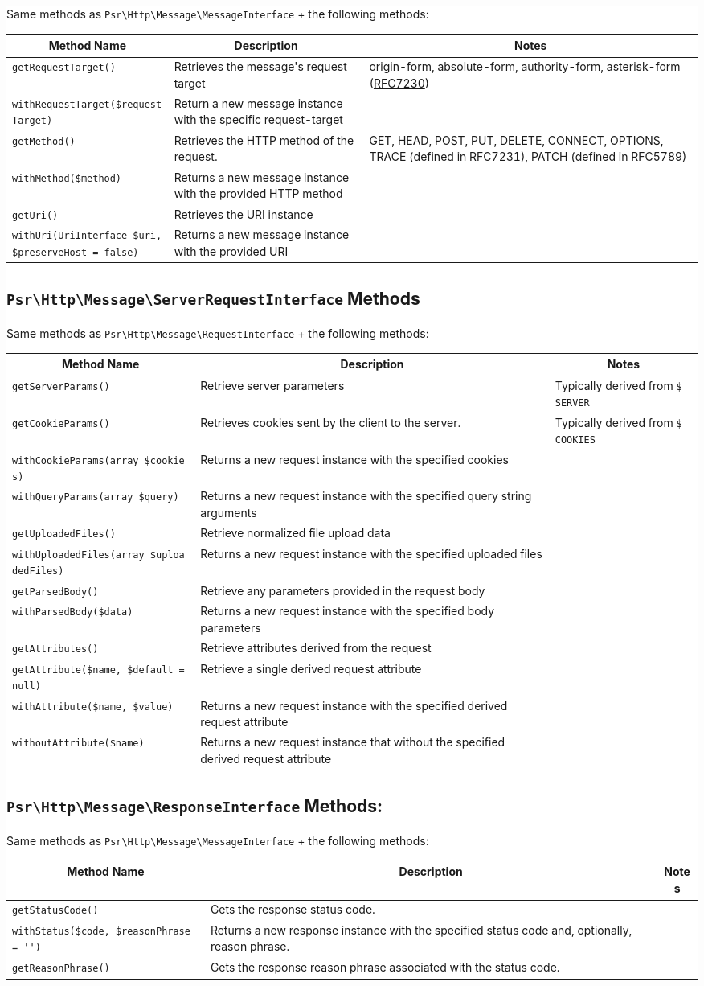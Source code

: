 Same methods as `Psr\Http\Message\MessageInterface` + the following methods:

| Method Name                                         | Description                                                    | Notes                                                                                                                                                                                |
| --------------------------------------------------- | -------------------------------------------------------------- | ------------------------------------------------------------------------------------------------------------------------------------------------------------------------------------ |
| `getRequestTarget()`                                | Retrieves the message's request target                         | origin-form, absolute-form, authority-form, asterisk-form ([RFC7230](https://www.rfc-editor.org/rfc/rfc7230.txt))                                                                    |
| `withRequestTarget($requestTarget)`                 | Return a new message instance with the specific request-target |                                                                                                                                                                                      |
| `getMethod()`                                       | Retrieves the HTTP method of the request.                      | GET, HEAD, POST, PUT, DELETE, CONNECT, OPTIONS, TRACE (defined in [RFC7231](https://tools.ietf.org/html/rfc7231)), PATCH (defined in [RFC5789](https://tools.ietf.org/html/rfc5789)) |
| `withMethod($method)`                               | Returns a new message instance with the provided HTTP method   |                                                                                                                                                                                      |
| `getUri()`                                          | Retrieves the URI instance                                     |                                                                                                                                                                                      |
| `withUri(UriInterface $uri, $preserveHost = false)` | Returns a new message instance with the provided URI           |                                                                                                                                                                                      |

## `Psr\Http\Message\ServerRequestInterface` Methods

Same methods as `Psr\Http\Message\RequestInterface` + the following methods:

| Method Name                               | Description                                                                         | Notes                              |
| ----------------------------------------- | ----------------------------------------------------------------------------------- | ---------------------------------- |
| `getServerParams() `                      | Retrieve server parameters                                                          | Typically derived from `$_SERVER`  |
| `getCookieParams()`                       | Retrieves cookies sent by the client to the server.                                 | Typically derived from `$_COOKIES` |
| `withCookieParams(array $cookies)`        | Returns a new request instance with the specified cookies                           |                                    |
| `withQueryParams(array $query)`           | Returns a new request instance with the specified query string arguments            |                                    |
| `getUploadedFiles()`                      | Retrieve normalized file upload data                                                |                                    |
| `withUploadedFiles(array $uploadedFiles)` | Returns a new request instance with the specified uploaded files                    |                                    |
| `getParsedBody()`                         | Retrieve any parameters provided in the request body                                |                                    |
| `withParsedBody($data)`                   | Returns a new request instance with the specified body parameters                   |                                    |
| `getAttributes()`                         | Retrieve attributes derived from the request                                        |                                    |
| `getAttribute($name, $default = null)`    | Retrieve a single derived request attribute                                         |                                    |
| `withAttribute($name, $value)`            | Returns a new request instance with the specified derived request attribute         |                                    |
| `withoutAttribute($name)`                 | Returns a new request instance that without the specified derived request attribute |                                    |

## `Psr\Http\Message\ResponseInterface` Methods:

Same methods as `Psr\Http\Message\MessageInterface` + the following methods:

| Method Name                             | Description                                                                                    | Notes |
| --------------------------------------- | ---------------------------------------------------------------------------------------------- | ----- |
| `getStatusCode()`                       | Gets the response status code.                                                                 |       |
| `withStatus($code, $reasonPhrase = '')` | Returns a new response instance with the specified status code and, optionally, reason phrase. |       |
| `getReasonPhrase()`                     | Gets the response reason phrase associated with the status code.                               |       |
